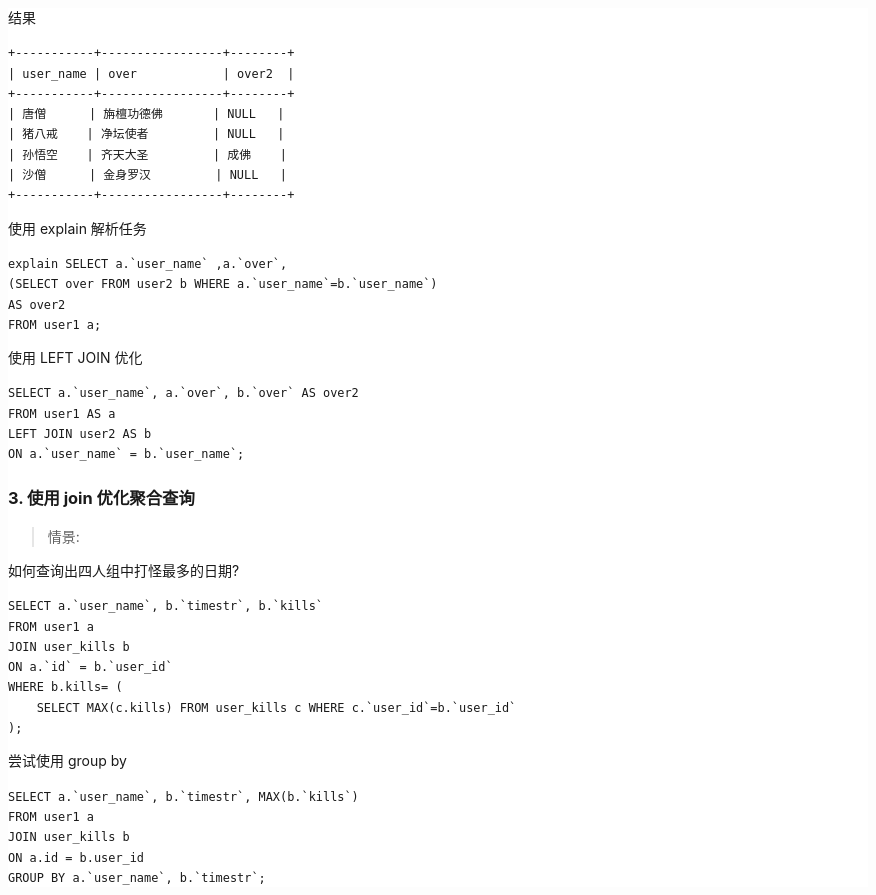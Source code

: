 结果

```
+-----------+-----------------+--------+
| user_name | over            | over2  |
+-----------+-----------------+--------+
| 唐僧      | 旃檀功德佛       | NULL   |
| 猪八戒    | 净坛使者         | NULL   |
| 孙悟空    | 齐天大圣         | 成佛    |
| 沙僧      | 金身罗汉         | NULL   |
+-----------+-----------------+--------+
```

使用 explain 解析任务

```
explain SELECT a.`user_name` ,a.`over`,
(SELECT over FROM user2 b WHERE a.`user_name`=b.`user_name`) 
AS over2
FROM user1 a;
```

使用 LEFT JOIN 优化

```
SELECT a.`user_name`, a.`over`, b.`over` AS over2
FROM user1 AS a
LEFT JOIN user2 AS b
ON a.`user_name` = b.`user_name`;
```

### 3. 使用 join 优化聚合查询

>情景:

如何查询出四人组中打怪最多的日期?

```
SELECT a.`user_name`, b.`timestr`, b.`kills` 
FROM user1 a
JOIN user_kills b
ON a.`id` = b.`user_id` 
WHERE b.kills= (
    SELECT MAX(c.kills) FROM user_kills c WHERE c.`user_id`=b.`user_id`
);
```

尝试使用 group by

```
SELECT a.`user_name`, b.`timestr`, MAX(b.`kills`)
FROM user1 a
JOIN user_kills b
ON a.id = b.user_id
GROUP BY a.`user_name`, b.`timestr`;

```
